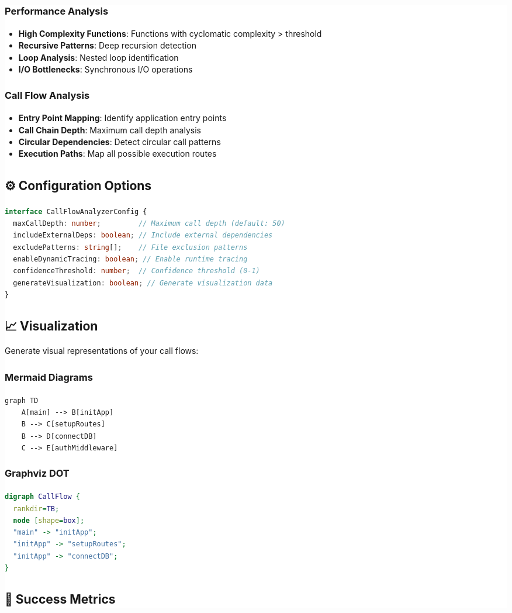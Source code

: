 ### Performance Analysis
- **High Complexity Functions**: Functions with cyclomatic complexity > threshold
- **Recursive Patterns**: Deep recursion detection
- **Loop Analysis**: Nested loop identification
- **I/O Bottlenecks**: Synchronous I/O operations

### Call Flow Analysis
- **Entry Point Mapping**: Identify application entry points
- **Call Chain Depth**: Maximum call depth analysis
- **Circular Dependencies**: Detect circular call patterns
- **Execution Paths**: Map all possible execution routes

## ⚙️ Configuration Options

```typescript
interface CallFlowAnalyzerConfig {
  maxCallDepth: number;         // Maximum call depth (default: 50)
  includeExternalDeps: boolean; // Include external dependencies
  excludePatterns: string[];    // File exclusion patterns
  enableDynamicTracing: boolean; // Enable runtime tracing
  confidenceThreshold: number;  // Confidence threshold (0-1)
  generateVisualization: boolean; // Generate visualization data
}
```

## 📈 Visualization

Generate visual representations of your call flows:

### Mermaid Diagrams
```mermaid
graph TD
    A[main] --> B[initApp]
    B --> C[setupRoutes]
    B --> D[connectDB]
    C --> E[authMiddleware]
```

### Graphviz DOT
```dot
digraph CallFlow {
  rankdir=TB;
  node [shape=box];
  "main" -> "initApp";
  "initApp" -> "setupRoutes";
  "initApp" -> "connectDB";
}
```

## 🎯 Success Metrics
